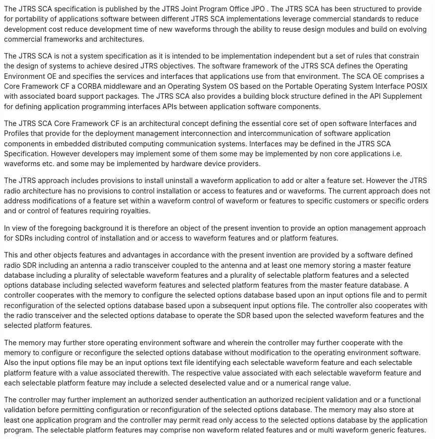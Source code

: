 The JTRS SCA specification is published by the JTRS Joint Program Office JPO . The JTRS SCA has been structured to provide for portability of applications software between different JTRS SCA implementations leverage commercial standards to reduce development cost reduce development time of new waveforms through the ability to reuse design modules and build on evolving commercial frameworks and architectures.

The JTRS SCA is not a system specification as it is intended to be implementation independent but a set of rules that constrain the design of systems to achieve desired JTRS objectives. The software framework of the JTRS SCA defines the Operating Environment OE and specifies the services and interfaces that applications use from that environment. The SCA OE comprises a Core Framework CF a CORBA middleware and an Operating System OS based on the Portable Operating System Interface POSIX with associated board support packages. The JTRS SCA also provides a building block structure defined in the API Supplement for defining application programming interfaces APIs between application software components.

The JTRS SCA Core Framework CF is an architectural concept defining the essential core set of open software Interfaces and Profiles that provide for the deployment management interconnection and intercommunication of software application components in embedded distributed computing communication systems. Interfaces may be defined in the JTRS SCA Specification. However developers may implement some of them some may be implemented by non core applications i.e. waveforms etc. and some may be implemented by hardware device providers.

The JTRS approach includes provisions to install uninstall a waveform application to add or alter a feature set. However the JTRS radio architecture has no provisions to control installation or access to features and or waveforms. The current approach does not address modifications of a feature set within a waveform control of waveform or features to specific customers or specific orders and or control of features requiring royalties.

In view of the foregoing background it is therefore an object of the present invention to provide an option management approach for SDRs including control of installation and or access to waveform features and or platform features.

This and other objects features and advantages in accordance with the present invention are provided by a software defined radio SDR including an antenna a radio transceiver coupled to the antenna and at least one memory storing a master feature database including a plurality of selectable waveform features and a plurality of selectable platform features and a selected options database including selected waveform features and selected platform features from the master feature database. A controller cooperates with the memory to configure the selected options database based upon an input options file and to permit reconfiguration of the selected options database based upon a subsequent input options file. The controller also cooperates with the radio transceiver and the selected options database to operate the SDR based upon the selected waveform features and the selected platform features.

The memory may further store operating environment software and wherein the controller may further cooperate with the memory to configure or reconfigure the selected options database without modification to the operating environment software. Also the input options file may be an input options text file identifying each selectable waveform feature and each selectable platform feature with a value associated therewith. The respective value associated with each selectable waveform feature and each selectable platform feature may include a selected deselected value and or a numerical range value.

The controller may further implement an authorized sender authentication an authorized recipient validation and or a functional validation before permitting configuration or reconfiguration of the selected options database. The memory may also store at least one application program and the controller may permit read only access to the selected options database by the application program. The selectable platform features may comprise non waveform related features and or multi waveform generic features.
